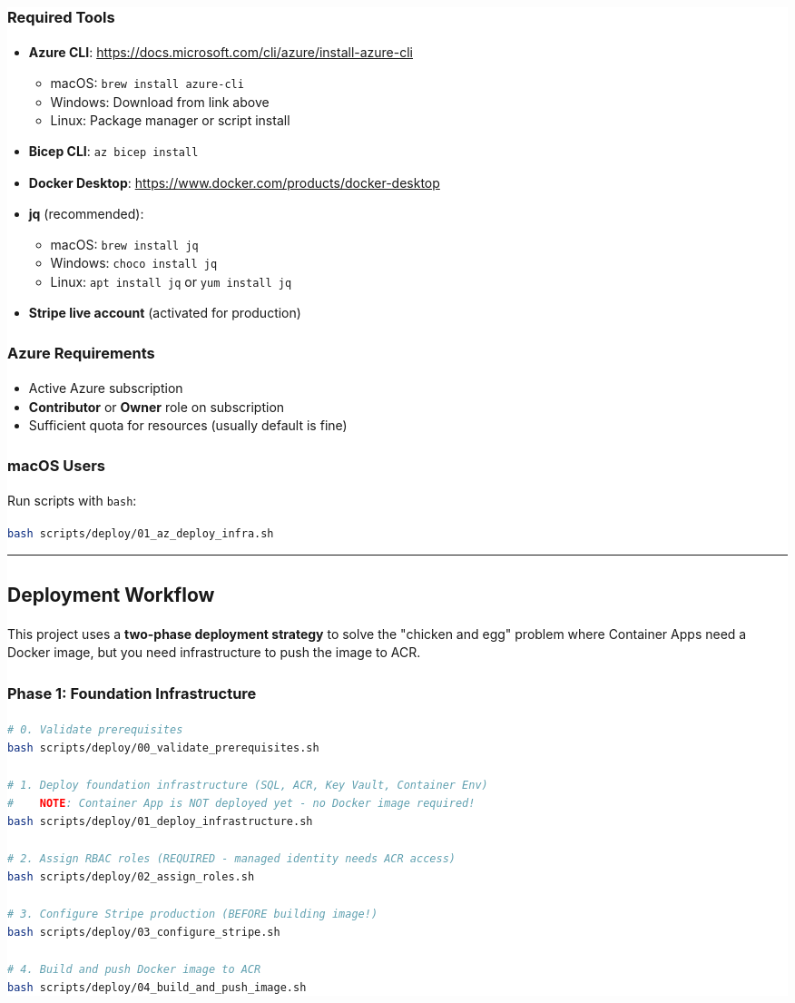 ### Required Tools

- **Azure CLI**: https://docs.microsoft.com/cli/azure/install-azure-cli
  - macOS: `brew install azure-cli`
  - Windows: Download from link above
  - Linux: Package manager or script install
  
- **Bicep CLI**: `az bicep install`

- **Docker Desktop**: https://www.docker.com/products/docker-desktop

- **jq** (recommended): 
  - macOS: `brew install jq`
  - Windows: `choco install jq`
  - Linux: `apt install jq` or `yum install jq`

- **Stripe live account** (activated for production)

### Azure Requirements

- Active Azure subscription
- **Contributor** or **Owner** role on subscription
- Sufficient quota for resources (usually default is fine)

### macOS Users

Run scripts with `bash`:

```bash
bash scripts/deploy/01_az_deploy_infra.sh
```

---

## Deployment Workflow

This project uses a **two-phase deployment strategy** to solve the "chicken and egg" problem where Container Apps need a Docker image, but you need infrastructure to push the image to ACR.

### Phase 1: Foundation Infrastructure

```bash
# 0. Validate prerequisites
bash scripts/deploy/00_validate_prerequisites.sh

# 1. Deploy foundation infrastructure (SQL, ACR, Key Vault, Container Env)
#    NOTE: Container App is NOT deployed yet - no Docker image required!
bash scripts/deploy/01_deploy_infrastructure.sh

# 2. Assign RBAC roles (REQUIRED - managed identity needs ACR access)
bash scripts/deploy/02_assign_roles.sh

# 3. Configure Stripe production (BEFORE building image!)
bash scripts/deploy/03_configure_stripe.sh

# 4. Build and push Docker image to ACR
bash scripts/deploy/04_build_and_push_image.sh
```
